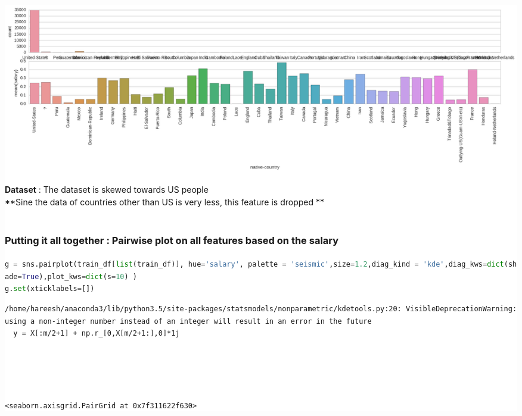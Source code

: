 
![png](output_29_0.png)


**Dataset** : The dataset is skewed towards US people <br />
**Sine the data of countries other than US is very less, this feature is dropped ** <br /> <br />

### Putting it all together : Pairwise plot on all features based on the salary


```python
g = sns.pairplot(train_df[list(train_df)], hue='salary', palette = 'seismic',size=1.2,diag_kind = 'kde',diag_kws=dict(shade=True),plot_kws=dict(s=10) )
g.set(xticklabels=[])
```

    /home/hareesh/anaconda3/lib/python3.5/site-packages/statsmodels/nonparametric/kdetools.py:20: VisibleDeprecationWarning: using a non-integer number instead of an integer will result in an error in the future
      y = X[:m/2+1] + np.r_[0,X[m/2+1:],0]*1j





    <seaborn.axisgrid.PairGrid at 0x7f311622f630>



